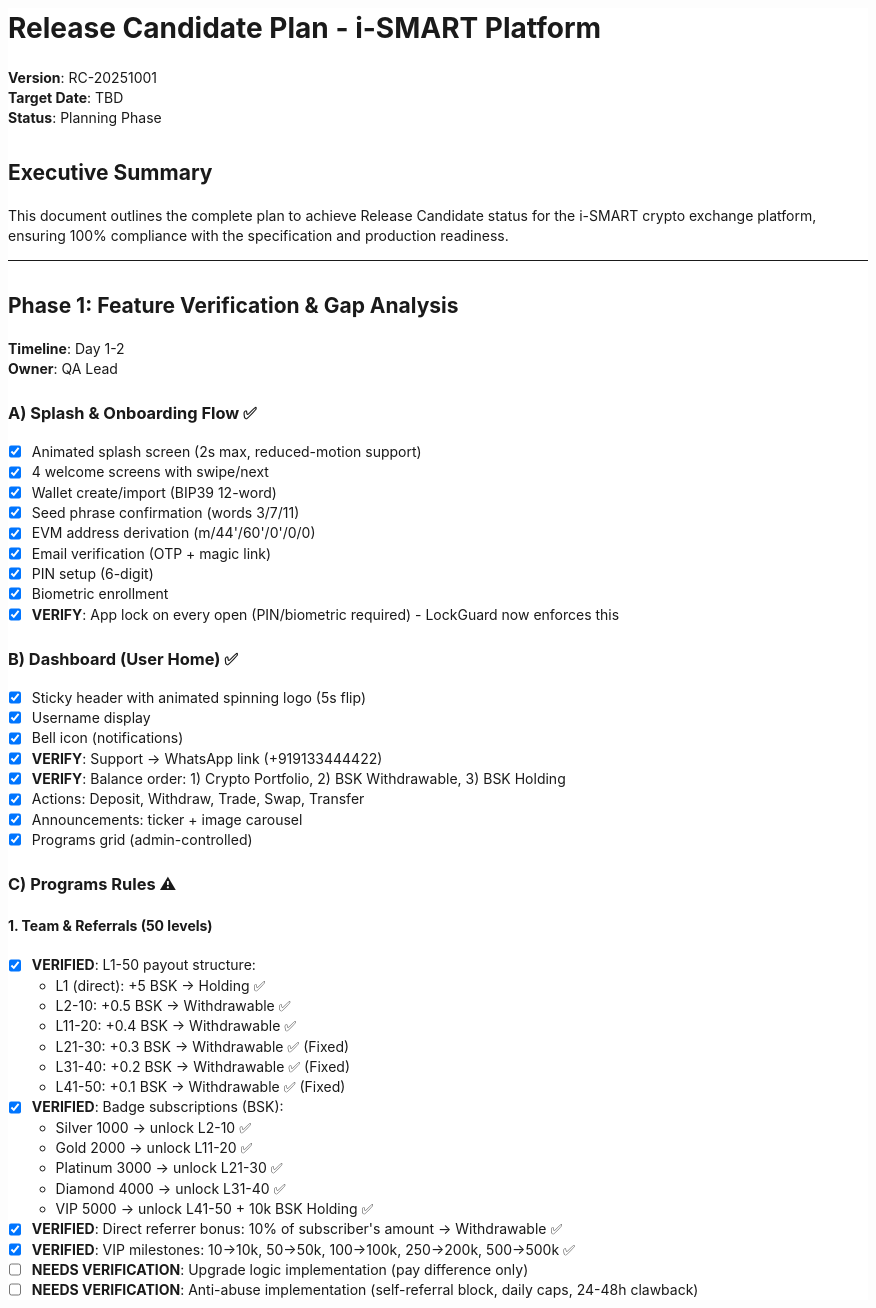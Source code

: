 # Release Candidate Plan - i-SMART Platform
**Version**: RC-20251001  
**Target Date**: TBD  
**Status**: Planning Phase

## Executive Summary
This document outlines the complete plan to achieve Release Candidate status for the i-SMART crypto exchange platform, ensuring 100% compliance with the specification and production readiness.

---

## Phase 1: Feature Verification & Gap Analysis
**Timeline**: Day 1-2  
**Owner**: QA Lead

### A) Splash & Onboarding Flow ✅
- [x] Animated splash screen (2s max, reduced-motion support)
- [x] 4 welcome screens with swipe/next
- [x] Wallet create/import (BIP39 12-word)
- [x] Seed phrase confirmation (words 3/7/11)
- [x] EVM address derivation (m/44'/60'/0'/0/0)
- [x] Email verification (OTP + magic link)
- [x] PIN setup (6-digit)
- [x] Biometric enrollment
- [x] **VERIFY**: App lock on every open (PIN/biometric required) - LockGuard now enforces this

### B) Dashboard (User Home) ✅
- [x] Sticky header with animated spinning logo (5s flip)
- [x] Username display
- [x] Bell icon (notifications)
- [x] **VERIFY**: Support → WhatsApp link (+919133444422)
- [x] **VERIFY**: Balance order: 1) Crypto Portfolio, 2) BSK Withdrawable, 3) BSK Holding
- [x] Actions: Deposit, Withdraw, Trade, Swap, Transfer
- [x] Announcements: ticker + image carousel
- [x] Programs grid (admin-controlled)

### C) Programs Rules ⚠️
#### 1. Team & Referrals (50 levels) 
- [x] **VERIFIED**: L1-50 payout structure:
  - L1 (direct): +5 BSK → Holding ✅
  - L2-10: +0.5 BSK → Withdrawable ✅
  - L11-20: +0.4 BSK → Withdrawable ✅
  - L21-30: +0.3 BSK → Withdrawable ✅ (Fixed)
  - L31-40: +0.2 BSK → Withdrawable ✅ (Fixed)
  - L41-50: +0.1 BSK → Withdrawable ✅ (Fixed)
- [x] **VERIFIED**: Badge subscriptions (BSK):
  - Silver 1000 → unlock L2-10 ✅
  - Gold 2000 → unlock L11-20 ✅
  - Platinum 3000 → unlock L21-30 ✅
  - Diamond 4000 → unlock L31-40 ✅
  - VIP 5000 → unlock L41-50 + 10k BSK Holding ✅
- [x] **VERIFIED**: Direct referrer bonus: 10% of subscriber's amount → Withdrawable ✅
- [x] **VERIFIED**: VIP milestones: 10→10k, 50→50k, 100→100k, 250→200k, 500→500k ✅
- [ ] **NEEDS VERIFICATION**: Upgrade logic implementation (pay difference only)
- [ ] **NEEDS VERIFICATION**: Anti-abuse implementation (self-referral block, daily caps, 24-48h clawback)
